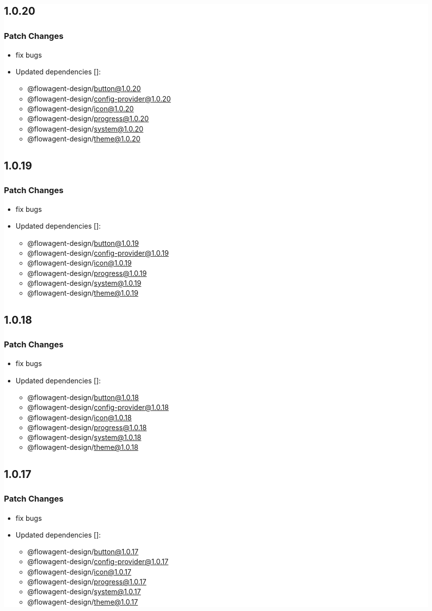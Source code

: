 ## 1.0.20

### Patch Changes

- fix bugs

- Updated dependencies []:
  - @flowagent-design/button@1.0.20
  - @flowagent-design/config-provider@1.0.20
  - @flowagent-design/icon@1.0.20
  - @flowagent-design/progress@1.0.20
  - @flowagent-design/system@1.0.20
  - @flowagent-design/theme@1.0.20

## 1.0.19

### Patch Changes

- fix bugs

- Updated dependencies []:
  - @flowagent-design/button@1.0.19
  - @flowagent-design/config-provider@1.0.19
  - @flowagent-design/icon@1.0.19
  - @flowagent-design/progress@1.0.19
  - @flowagent-design/system@1.0.19
  - @flowagent-design/theme@1.0.19

## 1.0.18

### Patch Changes

- fix bugs

- Updated dependencies []:
  - @flowagent-design/button@1.0.18
  - @flowagent-design/config-provider@1.0.18
  - @flowagent-design/icon@1.0.18
  - @flowagent-design/progress@1.0.18
  - @flowagent-design/system@1.0.18
  - @flowagent-design/theme@1.0.18

## 1.0.17

### Patch Changes

- fix bugs

- Updated dependencies []:
  - @flowagent-design/button@1.0.17
  - @flowagent-design/config-provider@1.0.17
  - @flowagent-design/icon@1.0.17
  - @flowagent-design/progress@1.0.17
  - @flowagent-design/system@1.0.17
  - @flowagent-design/theme@1.0.17

